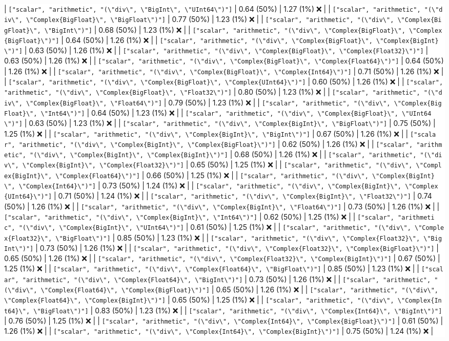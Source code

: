 | `["scalar", "arithmetic", "(\"div\", \"BigInt\", \"UInt64\")"]` | 0.64 (50%)  | 1.27 (1%) :x: |
| `["scalar", "arithmetic", "(\"div\", \"Complex{BigFloat}\", \"BigFloat\")"]` | 0.77 (50%)  | 1.23 (1%) :x: |
| `["scalar", "arithmetic", "(\"div\", \"Complex{BigFloat}\", \"BigInt\")"]` | 0.68 (50%)  | 1.23 (1%) :x: |
| `["scalar", "arithmetic", "(\"div\", \"Complex{BigFloat}\", \"Complex{BigFloat}\")"]` | 0.64 (50%)  | 1.26 (1%) :x: |
| `["scalar", "arithmetic", "(\"div\", \"Complex{BigFloat}\", \"Complex{BigInt}\")"]` | 0.63 (50%)  | 1.26 (1%) :x: |
| `["scalar", "arithmetic", "(\"div\", \"Complex{BigFloat}\", \"Complex{Float32}\")"]` | 0.63 (50%)  | 1.26 (1%) :x: |
| `["scalar", "arithmetic", "(\"div\", \"Complex{BigFloat}\", \"Complex{Float64}\")"]` | 0.64 (50%)  | 1.26 (1%) :x: |
| `["scalar", "arithmetic", "(\"div\", \"Complex{BigFloat}\", \"Complex{Int64}\")"]` | 0.71 (50%)  | 1.26 (1%) :x: |
| `["scalar", "arithmetic", "(\"div\", \"Complex{BigFloat}\", \"Complex{UInt64}\")"]` | 0.60 (50%)  | 1.26 (1%) :x: |
| `["scalar", "arithmetic", "(\"div\", \"Complex{BigFloat}\", \"Float32\")"]` | 0.80 (50%)  | 1.23 (1%) :x: |
| `["scalar", "arithmetic", "(\"div\", \"Complex{BigFloat}\", \"Float64\")"]` | 0.79 (50%)  | 1.23 (1%) :x: |
| `["scalar", "arithmetic", "(\"div\", \"Complex{BigFloat}\", \"Int64\")"]` | 0.64 (50%)  | 1.23 (1%) :x: |
| `["scalar", "arithmetic", "(\"div\", \"Complex{BigFloat}\", \"UInt64\")"]` | 0.63 (50%)  | 1.23 (1%) :x: |
| `["scalar", "arithmetic", "(\"div\", \"Complex{BigInt}\", \"BigFloat\")"]` | 0.75 (50%)  | 1.25 (1%) :x: |
| `["scalar", "arithmetic", "(\"div\", \"Complex{BigInt}\", \"BigInt\")"]` | 0.67 (50%)  | 1.26 (1%) :x: |
| `["scalar", "arithmetic", "(\"div\", \"Complex{BigInt}\", \"Complex{BigFloat}\")"]` | 0.62 (50%)  | 1.26 (1%) :x: |
| `["scalar", "arithmetic", "(\"div\", \"Complex{BigInt}\", \"Complex{BigInt}\")"]` | 0.68 (50%)  | 1.26 (1%) :x: |
| `["scalar", "arithmetic", "(\"div\", \"Complex{BigInt}\", \"Complex{Float32}\")"]` | 0.65 (50%)  | 1.25 (1%) :x: |
| `["scalar", "arithmetic", "(\"div\", \"Complex{BigInt}\", \"Complex{Float64}\")"]` | 0.66 (50%)  | 1.25 (1%) :x: |
| `["scalar", "arithmetic", "(\"div\", \"Complex{BigInt}\", \"Complex{Int64}\")"]` | 0.73 (50%)  | 1.24 (1%) :x: |
| `["scalar", "arithmetic", "(\"div\", \"Complex{BigInt}\", \"Complex{UInt64}\")"]` | 0.71 (50%)  | 1.24 (1%) :x: |
| `["scalar", "arithmetic", "(\"div\", \"Complex{BigInt}\", \"Float32\")"]` | 0.74 (50%)  | 1.26 (1%) :x: |
| `["scalar", "arithmetic", "(\"div\", \"Complex{BigInt}\", \"Float64\")"]` | 0.73 (50%)  | 1.26 (1%) :x: |
| `["scalar", "arithmetic", "(\"div\", \"Complex{BigInt}\", \"Int64\")"]` | 0.62 (50%)  | 1.25 (1%) :x: |
| `["scalar", "arithmetic", "(\"div\", \"Complex{BigInt}\", \"UInt64\")"]` | 0.61 (50%)  | 1.25 (1%) :x: |
| `["scalar", "arithmetic", "(\"div\", \"Complex{Float32}\", \"BigFloat\")"]` | 0.85 (50%)  | 1.23 (1%) :x: |
| `["scalar", "arithmetic", "(\"div\", \"Complex{Float32}\", \"BigInt\")"]` | 0.73 (50%)  | 1.26 (1%) :x: |
| `["scalar", "arithmetic", "(\"div\", \"Complex{Float32}\", \"Complex{BigFloat}\")"]` | 0.65 (50%)  | 1.26 (1%) :x: |
| `["scalar", "arithmetic", "(\"div\", \"Complex{Float32}\", \"Complex{BigInt}\")"]` | 0.67 (50%)  | 1.25 (1%) :x: |
| `["scalar", "arithmetic", "(\"div\", \"Complex{Float64}\", \"BigFloat\")"]` | 0.85 (50%)  | 1.23 (1%) :x: |
| `["scalar", "arithmetic", "(\"div\", \"Complex{Float64}\", \"BigInt\")"]` | 0.73 (50%)  | 1.26 (1%) :x: |
| `["scalar", "arithmetic", "(\"div\", \"Complex{Float64}\", \"Complex{BigFloat}\")"]` | 0.65 (50%)  | 1.26 (1%) :x: |
| `["scalar", "arithmetic", "(\"div\", \"Complex{Float64}\", \"Complex{BigInt}\")"]` | 0.65 (50%)  | 1.25 (1%) :x: |
| `["scalar", "arithmetic", "(\"div\", \"Complex{Int64}\", \"BigFloat\")"]` | 0.83 (50%)  | 1.23 (1%) :x: |
| `["scalar", "arithmetic", "(\"div\", \"Complex{Int64}\", \"BigInt\")"]` | 0.76 (50%)  | 1.25 (1%) :x: |
| `["scalar", "arithmetic", "(\"div\", \"Complex{Int64}\", \"Complex{BigFloat}\")"]` | 0.61 (50%)  | 1.26 (1%) :x: |
| `["scalar", "arithmetic", "(\"div\", \"Complex{Int64}\", \"Complex{BigInt}\")"]` | 0.75 (50%)  | 1.24 (1%) :x: |